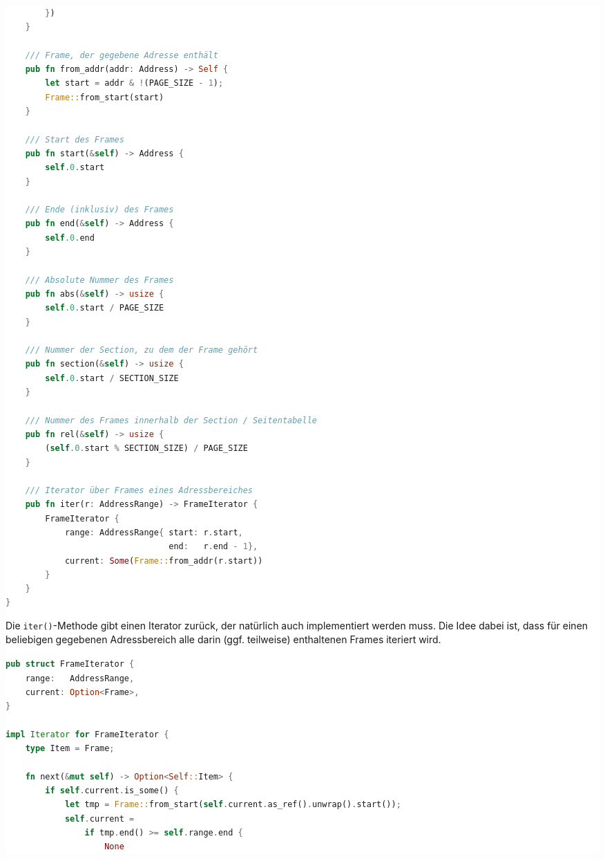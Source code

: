 ~~~ rust
        })
    }

    /// Frame, der gegebene Adresse enthält
    pub fn from_addr(addr: Address) -> Self {
        let start = addr & !(PAGE_SIZE - 1);
        Frame::from_start(start)
    }

	/// Start des Frames
    pub fn start(&self) -> Address {
        self.0.start
    }

    /// Ende (inklusiv) des Frames
    pub fn end(&self) -> Address {
        self.0.end
    }
    
    /// Absolute Nummer des Frames
    pub fn abs(&self) -> usize {
        self.0.start / PAGE_SIZE
    }

    /// Nummer der Section, zu dem der Frame gehört
    pub fn section(&self) -> usize {
        self.0.start / SECTION_SIZE
    }

    /// Nummer des Frames innerhalb der Section / Seitentabelle
    pub fn rel(&self) -> usize {
        (self.0.start % SECTION_SIZE) / PAGE_SIZE
    }

    /// Iterator über Frames eines Adressbereiches
    pub fn iter(r: AddressRange) -> FrameIterator {
        FrameIterator {
            range: AddressRange{ start: r.start,
                                 end:   r.end - 1},
            current: Some(Frame::from_addr(r.start))
        }
    }
}
~~~
Die `iter()`-Methode gibt einen Iterator zurück, der natürlich auch
implementiert werden muss. Die Idee dabei ist, dass für einen
beliebigen gegebenen Adressbereich alle darin (ggf. teilweise)
enthaltenen Frames iteriert wird.
~~~ rust
pub struct FrameIterator {
    range:   AddressRange,
    current: Option<Frame>,
}

impl Iterator for FrameIterator {
    type Item = Frame;

    fn next(&mut self) -> Option<Self::Item> {
        if self.current.is_some() {
            let tmp = Frame::from_start(self.current.as_ref().unwrap().start());
            self.current =
                if tmp.end() >= self.range.end {
                    None
~~~